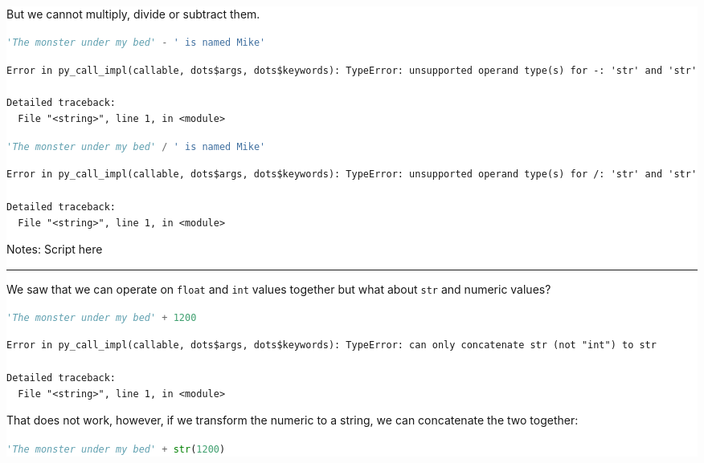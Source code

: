 But we cannot multiply, divide or subtract them.

``` python
'The monster under my bed' - ' is named Mike' 
```

```out
Error in py_call_impl(callable, dots$args, dots$keywords): TypeError: unsupported operand type(s) for -: 'str' and 'str'

Detailed traceback: 
  File "<string>", line 1, in <module>
```

``` python
'The monster under my bed' / ' is named Mike' 
```

```out
Error in py_call_impl(callable, dots$args, dots$keywords): TypeError: unsupported operand type(s) for /: 'str' and 'str'

Detailed traceback: 
  File "<string>", line 1, in <module>
```

Notes: Script here

<html>

<audio controls >

<source src="/placeholder_audio.mp3" />

</audio>

</html>

---

We saw that we can operate on `float` and `int` values together but what
about `str` and numeric values?

``` python
'The monster under my bed' + 1200
```

```out
Error in py_call_impl(callable, dots$args, dots$keywords): TypeError: can only concatenate str (not "int") to str

Detailed traceback: 
  File "<string>", line 1, in <module>
```

That does not work, however, if we transform the numeric to a string, we
can concatenate the two together:

``` python
'The monster under my bed' + str(1200)
```
